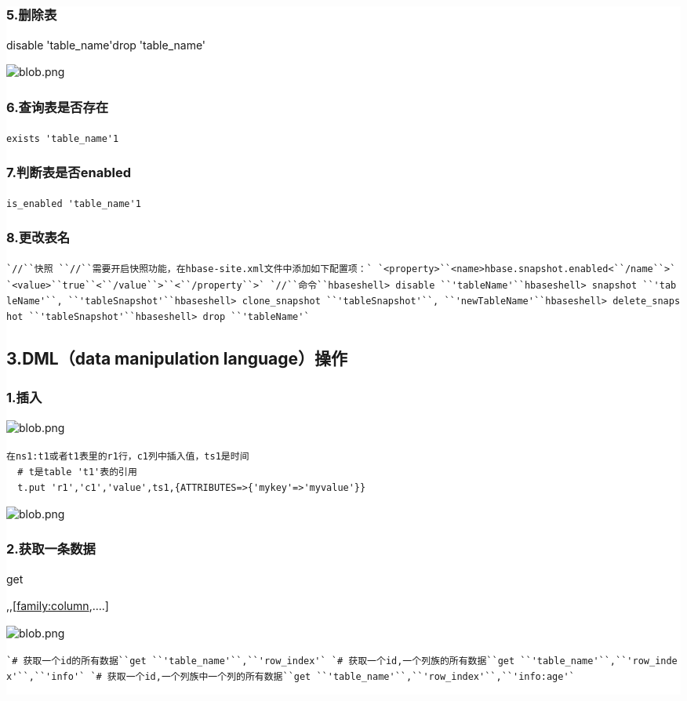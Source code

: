 ###     5.删除表

disable 'table_name'drop 'table_name'

![blob.png](http://www.52xjava.cn/wp-content/uploads/image/20180122/1516633339818253.png)

###     6.查询表是否存在

```
exists 'table_name'1
```

###     7.判断表是否enabled

```
is_enabled 'table_name'1
```

###     8.更改表名

```
`//``快照 ``//``需要开启快照功能，在hbase-site.xml文件中添加如下配置项：` `<property>``<name>hbase.snapshot.enabled<``/name``>``<value>``true``<``/value``>``<``/property``>` `//``命令``hbaseshell> disable ``'tableName'``hbaseshell> snapshot ``'tableName'``, ``'tableSnapshot'``hbaseshell> clone_snapshot ``'tableSnapshot'``, ``'newTableName'``hbaseshell> delete_snapshot ``'tableSnapshot'``hbaseshell> drop ``'tableName'`
```

## 3.DML（data manipulation language）操作

###     1.插入

![blob.png](http://www.52xjava.cn/wp-content/uploads/image/20180122/1516633784366398.png)



```
在ns1:t1或者t1表里的r1行，c1列中插入值，ts1是时间
  # t是table 't1'表的引用
  t.put 'r1','c1','value',ts1,{ATTRIBUTES=>{'mykey'=>'myvalue'}}
```

![blob.png](http://www.52xjava.cn/wp-content/uploads/image/20180122/1516634129587016.png)

###     2.获取一条数据

get <table>,<rowkey>,[<family:column>,….]

![blob.png](http://www.52xjava.cn/wp-content/uploads/image/20180122/1516634324919975.png)

```
`# 获取一个id的所有数据``get ``'table_name'``,``'row_index'` `# 获取一个id,一个列族的所有数据``get ``'table_name'``,``'row_index'``,``'info'` `# 获取一个id,一个列族中一个列的所有数据``get ``'table_name'``,``'row_index'``,``'info:age'`
```

